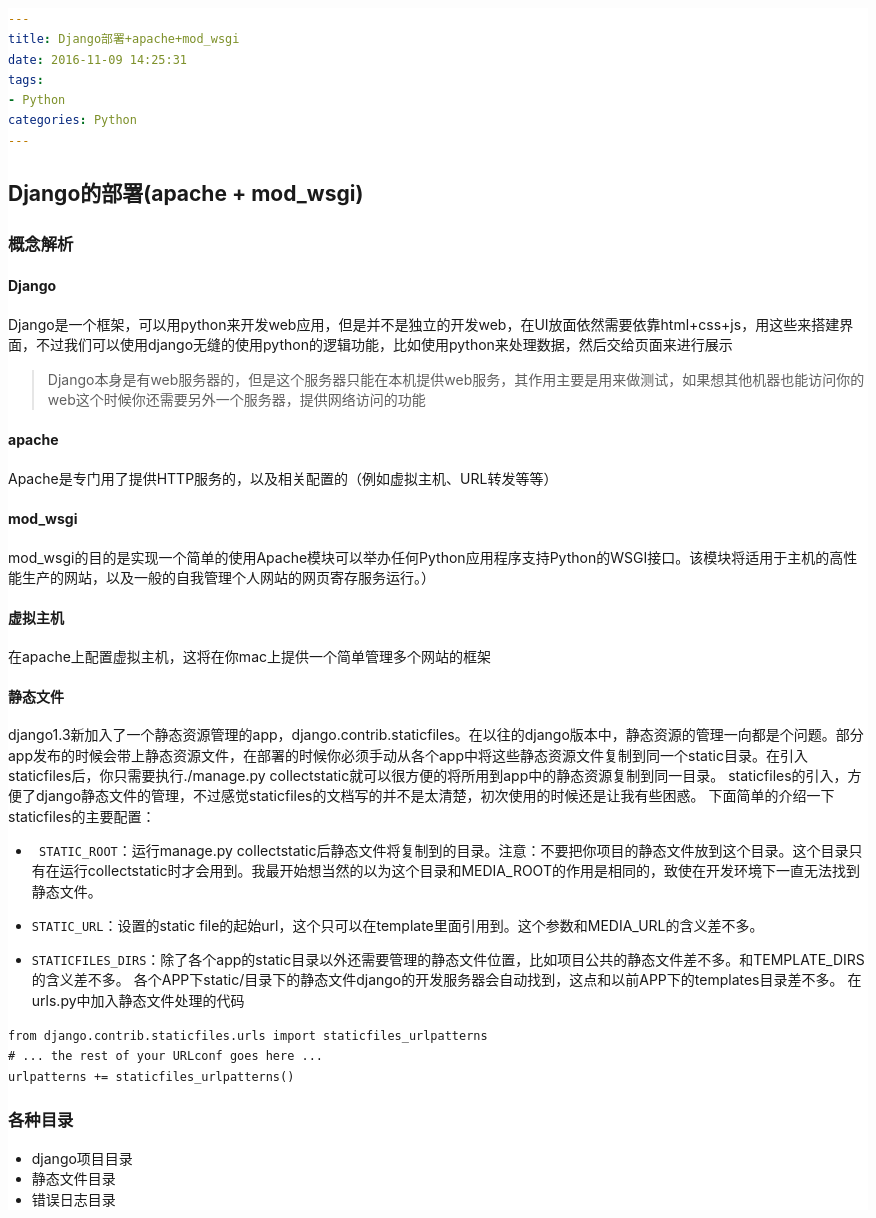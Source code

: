 ```yaml
---
title: Django部署+apache+mod_wsgi
date: 2016-11-09 14:25:31
tags:
- Python
categories: Python
---
```


## Django的部署(apache + mod_wsgi)

### 概念解析
#### Django
Django是一个框架，可以用python来开发web应用，但是并不是独立的开发web，在UI放面依然需要依靠html+css+js，用这些来搭建界面，不过我们可以使用django无缝的使用python的逻辑功能，比如使用python来处理数据，然后交给页面来进行展示 
>Django本身是有web服务器的，但是这个服务器只能在本机提供web服务，其作用主要是用来做测试，如果想其他机器也能访问你的web这个时候你还需要另外一个服务器，提供网络访问的功能

#### apache
Apache是专门用了提供HTTP服务的，以及相关配置的（例如虚拟主机、URL转发等等）

#### mod_wsgi
mod_wsgi的目的是实现一个简单的使用Apache模块可以举办任何Python应用程序支持Python的WSGI接口。该模块将适用于主机的高性能生产的网站，以及一般的自我管理个人网站的网页寄存服务运行。）

#### 虚拟主机
在apache上配置虚拟主机，这将在你mac上提供一个简单管理多个网站的框架

#### 静态文件
django1.3新加入了一个静态资源管理的app，django.contrib.staticfiles。在以往的django版本中，静态资源的管理一向都是个问题。部分app发布的时候会带上静态资源文件，在部署的时候你必须手动从各个app中将这些静态资源文件复制到同一个static目录。在引入staticfiles后，你只需要执行./manage.py collectstatic就可以很方便的将所用到app中的静态资源复制到同一目录。
staticfiles的引入，方便了django静态文件的管理，不过感觉staticfiles的文档写的并不是太清楚，初次使用的时候还是让我有些困惑。
下面简单的介绍一下staticfiles的主要配置：

-  ` STATIC_ROOT`：运行manage.py collectstatic后静态文件将复制到的目录。注意：不要把你项目的静态文件放到这个目录。这个目录只有在运行collectstatic时才会用到。我最开始想当然的以为这个目录和MEDIA_ROOT的作用是相同的，致使在开发环境下一直无法找到静态文件。

- `STATIC_URL`：设置的static file的起始url，这个只可以在template里面引用到。这个参数和MEDIA_URL的含义差不多。

-  `STATICFILES_DIRS`：除了各个app的static目录以外还需要管理的静态文件位置，比如项目公共的静态文件差不多。和TEMPLATE_DIRS的含义差不多。
各个APP下static/目录下的静态文件django的开发服务器会自动找到，这点和以前APP下的templates目录差不多。
在urls.py中加入静态文件处理的代码
```
from django.contrib.staticfiles.urls import staticfiles_urlpatterns
# ... the rest of your URLconf goes here ...
urlpatterns += staticfiles_urlpatterns()
```

### 各种目录
- django项目目录
- 静态文件目录
- 错误日志目录
